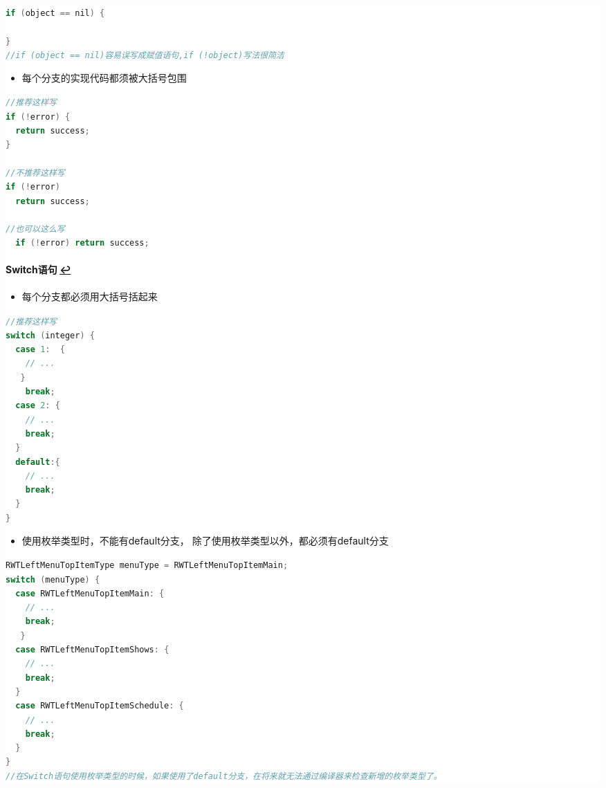 ```Objective-C
if (object == nil) { 
 
}  
//if (object == nil)容易误写成赋值语句,if (!object)写法很简洁
```

* 每个分支的实现代码都须被大括号包围

```Objective-C
//推荐这样写
if (!error) { 
  return success; 
}  

//不推荐这样写
if (!error) 
  return success;  
  
//也可以这么写
  if (!error) return success; 
```

#### <a name="Switch语句"></a> Switch语句  [↩](#目录)
* 每个分支都必须用大括号括起来

```Objective-C
//推荐这样写
switch (integer) {    
  case 1:  {  
    // ...    
   }  
    break;    
  case 2: {   
    // ...    
    break;  
  }    
  default:{  
    // ...    
    break;  
  }  
}  
```

* 使用枚举类型时，不能有default分支， 除了使用枚举类型以外，都必须有default分支

```Objective-C
RWTLeftMenuTopItemType menuType = RWTLeftMenuTopItemMain;    
switch (menuType) {    
  case RWTLeftMenuTopItemMain: {  
    // ...    
    break;  
   }  
  case RWTLeftMenuTopItemShows: {  
    // ...    
    break;  
  }  
  case RWTLeftMenuTopItemSchedule: {  
    // ...    
    break;  
  }  
} 
//在Switch语句使用枚举类型的时候，如果使用了default分支，在将来就无法通过编译器来检查新增的枚举类型了。
```
